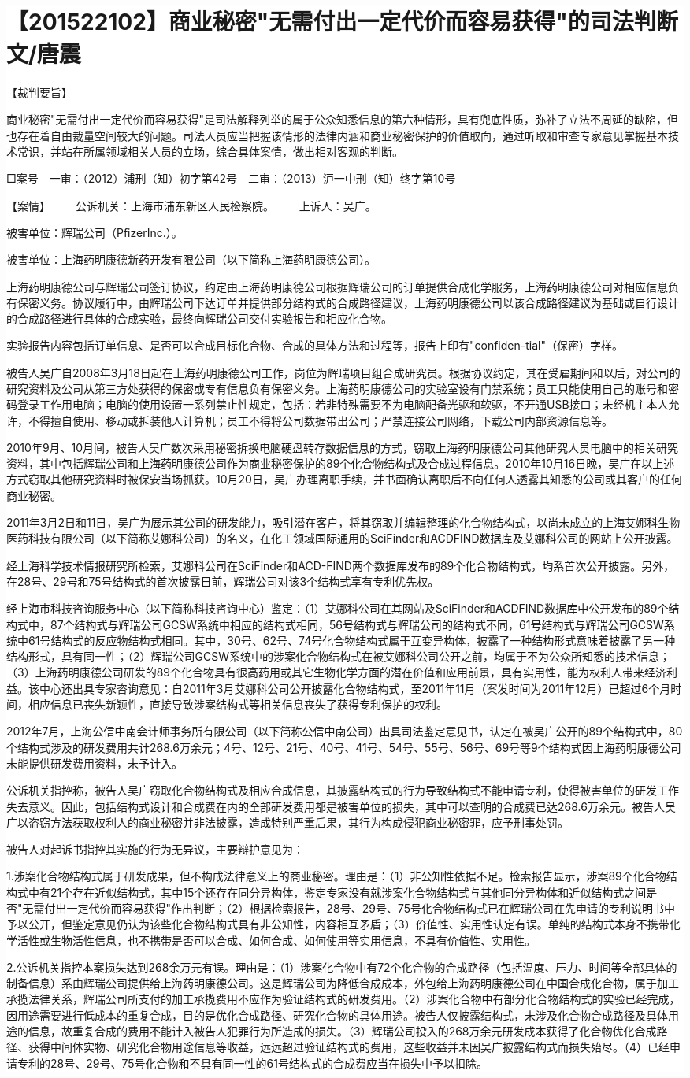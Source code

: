 # 【201522102】商业秘密"无需付出一定代价而容易获得"的司法判断 文/唐震

【裁判要旨】

商业秘密"无需付出一定代价而容易获得"是司法解释列举的属于公众知悉信息的第六种情形，具有兜底性质，弥补了立法不周延的缺陷，但也存在着自由裁量空间较大的问题。司法人员应当把握该情形的法律内涵和商业秘密保护的价值取向，通过听取和审查专家意见掌握基本技术常识，并站在所属领域相关人员的立场，综合具体案情，做出相对客观的判断。

□案号　一审：（2012）浦刑（知）初字第42号　二审：（2013）沪一中刑（知）终字第10号

【案情】 　　公诉机关：上海市浦东新区人民检察院。 　　上诉人：吴广。

被害单位：辉瑞公司（PfizerInc.）。

被害单位：上海药明康德新药开发有限公司（以下简称上海药明康德公司）。

上海药明康德公司与辉瑞公司签订协议，约定由上海药明康德公司根据辉瑞公司的订单提供合成化学服务，上海药明康德公司对相应信息负有保密义务。协议履行中，由辉瑞公司下达订单并提供部分结构式的合成路径建议，上海药明康德公司以该合成路径建议为基础或自行设计的合成路径进行具体的合成实验，最终向辉瑞公司交付实验报告和相应化合物。

实验报告内容包括订单信息、是否可以合成目标化合物、合成的具体方法和过程等，报告上印有"confiden-tial"（保密）字样。

被告人吴广自2008年3月18日起在上海药明康德公司工作，岗位为辉瑞项目组合成研究员。根据协议约定，其在受雇期间和以后，对公司的研究资料及公司从第三方处获得的保密或专有信息负有保密义务。上海药明康德公司的实验室设有门禁系统；员工只能使用自己的账号和密码登录工作用电脑；电脑的使用设置一系列禁止性规定，包括：若非特殊需要不为电脑配备光驱和软驱，不开通USB接口；未经机主本人允许，不得擅自使用、移动或拆装他人计算机；员工不得将公司数据带出公司；严禁连接公司网络，下载公司内部资源信息等。

2010年9月、10月间，被告人吴广数次采用秘密拆换电脑硬盘转存数据信息的方式，窃取上海药明康德公司其他研究人员电脑中的相关研究资料，其中包括辉瑞公司和上海药明康德公司作为商业秘密保护的89个化合物结构式及合成过程信息。2010年10月16日晚，吴广在以上述方式窃取其他研究资料时被保安当场抓获。10月20日，吴广办理离职手续，并书面确认离职后不向任何人透露其知悉的公司或其客户的任何商业秘密。

2011年3月2日和11日，吴广为展示其公司的研发能力，吸引潜在客户，将其窃取并编辑整理的化合物结构式，以尚未成立的上海艾娜科生物医药科技有限公司（以下简称艾娜科公司）的名义，在化工领域国际通用的SciFinder和ACDFIND数据库及艾娜科公司的网站上公开披露。

经上海科学技术情报研究所检索，艾娜科公司在SciFinder和ACD-FIND两个数据库发布的89个化合物结构式，均系首次公开披露。另外，在28号、29号和75号结构式的首次披露日前，辉瑞公司对该3个结构式享有专利优先权。

经上海市科技咨询服务中心（以下简称科技咨询中心）鉴定：（1）艾娜科公司在其网站及SciFinder和ACDFIND数据库中公开发布的89个结构式中，87个结构式与辉瑞公司GCSW系统中相应的结构式相同，56号结构式与辉瑞公司的结构式不同，61号结构式与辉瑞公司GCSW系统中61号结构式的反应物结构式相同。其中，30号、62号、74号化合物结构式属于互变异构体，披露了一种结构形式意味着披露了另一种结构形式，具有同一性；（2）辉瑞公司GCSW系统中的涉案化合物结构式在被艾娜科公司公开之前，均属于不为公众所知悉的技术信息；（3）上海药明康德公司研发的89个化合物具有很高药用或其它生物化学方面的潜在价值和应用前景，具有实用性，能为权利人带来经济利益。该中心还出具专家咨询意见：自2011年3月艾娜科公司公开披露化合物结构式，至2011年11月（案发时间为2011年12月）已超过6个月时间，相应信息已丧失新颖性，直接导致涉案结构式等相关信息丧失了获得专利保护的权利。

2012年7月，上海公信中南会计师事务所有限公司（以下简称公信中南公司）出具司法鉴定意见书，认定在被吴广公开的89个结构式中，80个结构式涉及的研发费用共计268.6万余元；4号、12号、21号、40号、41号、54号、55号、56号、69号等9个结构式因上海药明康德公司未能提供研发费用资料，未予计入。

公诉机关指控称，被告人吴广窃取化合物结构式及相应合成信息，其披露结构式的行为导致结构式不能申请专利，使得被害单位的研发工作失去意义。因此，包括结构式设计和合成费在内的全部研发费用都是被害单位的损失，其中可以查明的合成费已达268.6万余元。被告人吴广以盗窃方法获取权利人的商业秘密并非法披露，造成特别严重后果，其行为构成侵犯商业秘密罪，应予刑事处罚。

被告人对起诉书指控其实施的行为无异议，主要辩护意见为：

1.涉案化合物结构式属于研发成果，但不构成法律意义上的商业秘密。理由是：（1）非公知性依据不足。检索报告显示，涉案89个化合物结构式中有21个存在近似结构式，其中15个还存在同分异构体，鉴定专家没有就涉案化合物结构式与其他同分异构体和近似结构式之间是否"无需付出一定代价而容易获得"作出判断；（2）根据检索报告，28号、29号、75号化合物结构式已在辉瑞公司在先申请的专利说明书中予以公开，但鉴定意见仍认为该些化合物结构式具有非公知性，内容相互矛盾；（3）价值性、实用性认定有误。单纯的结构式本身不携带化学活性或生物活性信息，也不携带是否可以合成、如何合成、如何使用等实用信息，不具有价值性、实用性。

2.公诉机关指控本案损失达到268余万元有误。理由是：（1）涉案化合物中有72个化合物的合成路径（包括温度、压力、时间等全部具体的制备信息）系由辉瑞公司提供给上海药明康德公司。这是辉瑞公司为降低合成成本，外包给上海药明康德公司在中国合成化合物，属于加工承揽法律关系，辉瑞公司所支付的加工承揽费用不应作为验证结构式的研发费用。（2）涉案化合物中有部分化合物结构式的实验已经完成，因用途需要进行低成本的重复合成，目的是优化合成路径、研究化合物的具体用途。被告人仅披露结构式，未涉及化合物合成路径及具体用途的信息，故重复合成的费用不能计入被告人犯罪行为所造成的损失。（3）辉瑞公司投入的268万余元研发成本获得了化合物优化合成路径、获得中间体实物、研究化合物用途信息等收益，远远超过验证结构式的费用，这些收益并未因吴广披露结构式而损失殆尽。（4）已经申请专利的28号、29号、75号化合物和不具有同一性的61号结构式的合成费应当在损失中予以扣除。
